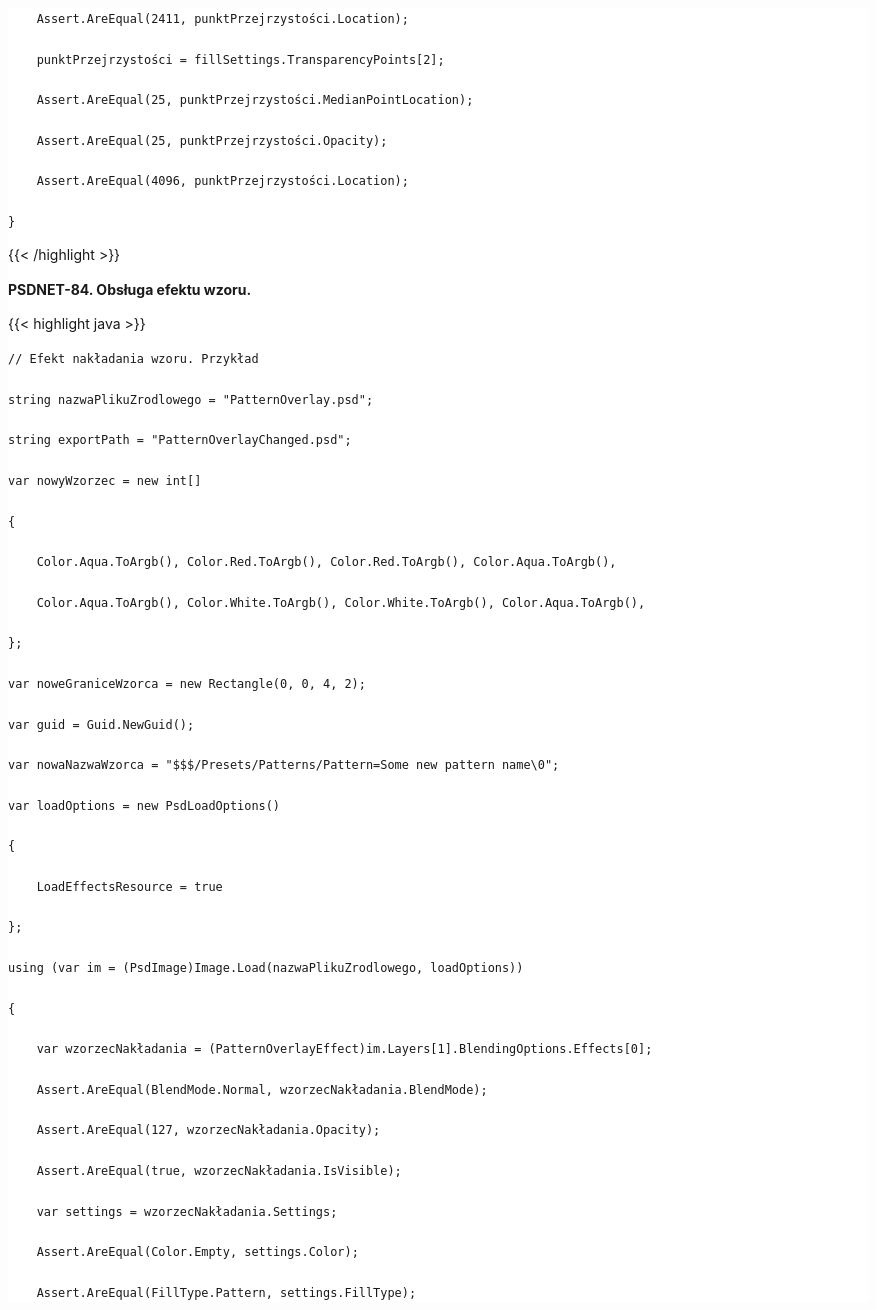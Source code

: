         Assert.AreEqual(2411, punktPrzejrzystości.Location);

        punktPrzejrzystości = fillSettings.TransparencyPoints[2];

        Assert.AreEqual(25, punktPrzejrzystości.MedianPointLocation);

        Assert.AreEqual(25, punktPrzejrzystości.Opacity);

        Assert.AreEqual(4096, punktPrzejrzystości.Location);

    }

{{< /highlight >}}

**PSDNET-84. Obsługa efektu wzoru.**

{{< highlight java >}}

    // Efekt nakładania wzoru. Przykład

    string nazwaPlikuZrodlowego = "PatternOverlay.psd";

    string exportPath = "PatternOverlayChanged.psd";

    var nowyWzorzec = new int[]

    {

        Color.Aqua.ToArgb(), Color.Red.ToArgb(), Color.Red.ToArgb(), Color.Aqua.ToArgb(),

        Color.Aqua.ToArgb(), Color.White.ToArgb(), Color.White.ToArgb(), Color.Aqua.ToArgb(),

    };

    var noweGraniceWzorca = new Rectangle(0, 0, 4, 2);

    var guid = Guid.NewGuid();

    var nowaNazwaWzorca = "$$$/Presets/Patterns/Pattern=Some new pattern name\0";

    var loadOptions = new PsdLoadOptions()

    {

        LoadEffectsResource = true

    };

    using (var im = (PsdImage)Image.Load(nazwaPlikuZrodlowego, loadOptions))

    {

        var wzorzecNakładania = (PatternOverlayEffect)im.Layers[1].BlendingOptions.Effects[0];

        Assert.AreEqual(BlendMode.Normal, wzorzecNakładania.BlendMode);

        Assert.AreEqual(127, wzorzecNakładania.Opacity);

        Assert.AreEqual(true, wzorzecNakładania.IsVisible);

        var settings = wzorzecNakładania.Settings;

        Assert.AreEqual(Color.Empty, settings.Color);

        Assert.AreEqual(FillType.Pattern, settings.FillType);
